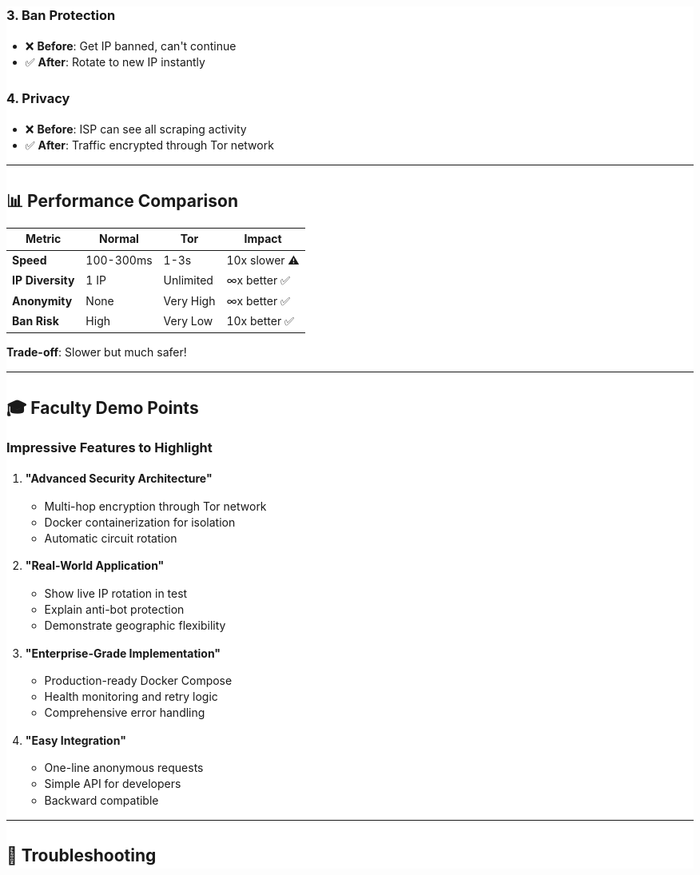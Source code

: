 ### 3. Ban Protection
- ❌ **Before**: Get IP banned, can't continue
- ✅ **After**: Rotate to new IP instantly

### 4. Privacy
- ❌ **Before**: ISP can see all scraping activity
- ✅ **After**: Traffic encrypted through Tor network

---

## 📊 Performance Comparison

| Metric | Normal | Tor | Impact |
|--------|--------|-----|--------|
| **Speed** | 100-300ms | 1-3s | 10x slower ⚠️ |
| **IP Diversity** | 1 IP | Unlimited | ∞x better ✅ |
| **Anonymity** | None | Very High | ∞x better ✅ |
| **Ban Risk** | High | Very Low | 10x better ✅ |

**Trade-off**: Slower but much safer!

---

## 🎓 Faculty Demo Points

### Impressive Features to Highlight

1. **"Advanced Security Architecture"**
   - Multi-hop encryption through Tor network
   - Docker containerization for isolation
   - Automatic circuit rotation

2. **"Real-World Application"**
   - Show live IP rotation in test
   - Explain anti-bot protection
   - Demonstrate geographic flexibility

3. **"Enterprise-Grade Implementation"**
   - Production-ready Docker Compose
   - Health monitoring and retry logic
   - Comprehensive error handling

4. **"Easy Integration"**
   - One-line anonymous requests
   - Simple API for developers
   - Backward compatible

---

## 🐛 Troubleshooting
